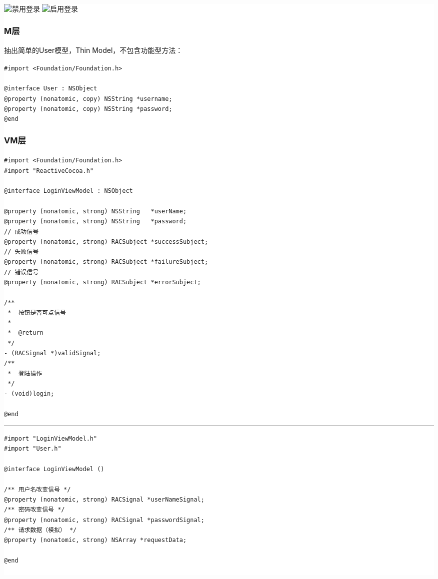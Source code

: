![禁用登录](https://raw.githubusercontent.com/summertian4/Images/master/blog/blog_iOS%E2%80%94%E2%80%94%E6%95%99%E4%BD%A0%E5%A6%82%E4%BD%95%E4%BD%BF%E7%94%A8ReactiveCocoa%E5%92%8CMVVM%E4%B8%BA%E4%BB%A3%E7%A0%81%E8%A7%A3%E8%80%A6%E6%9E%84%E5%BB%BA%E6%B8%85%E7%88%BDAPP-01.PNG)
![启用登录](https://raw.githubusercontent.com/summertian4/Images/master/blog/blog_iOS%E2%80%94%E2%80%94%E6%95%99%E4%BD%A0%E5%A6%82%E4%BD%95%E4%BD%BF%E7%94%A8ReactiveCocoa%E5%92%8CMVVM%E4%B8%BA%E4%BB%A3%E7%A0%81%E8%A7%A3%E8%80%A6%E6%9E%84%E5%BB%BA%E6%B8%85%E7%88%BDAPP-02.PNG)

### M层
抽出简单的User模型，Thin Model，不包含功能型方法：

```objc
#import <Foundation/Foundation.h>

@interface User : NSObject
@property (nonatomic, copy) NSString *username;
@property (nonatomic, copy) NSString *password;
@end

```

### VM层

```objc
#import <Foundation/Foundation.h>
#import "ReactiveCocoa.h"

@interface LoginViewModel : NSObject

@property (nonatomic, strong) NSString   *userName;
@property (nonatomic, strong) NSString   *password;
// 成功信号
@property (nonatomic, strong) RACSubject *successSubject;
// 失败信号
@property (nonatomic, strong) RACSubject *failureSubject;
// 错误信号
@property (nonatomic, strong) RACSubject *errorSubject;

/**
 *  按钮是否可点信号
 *
 *  @return
 */
- (RACSignal *)validSignal;
/**
 *  登陆操作
 */
- (void)login;

@end
```
----

```objc
#import "LoginViewModel.h"
#import "User.h"

@interface LoginViewModel ()

/** 用户名改变信号 */
@property (nonatomic, strong) RACSignal *userNameSignal;
/** 密码改变信号 */
@property (nonatomic, strong) RACSignal *passwordSignal;
/** 请求数据（模拟） */
@property (nonatomic, strong) NSArray *requestData;

@end


```
